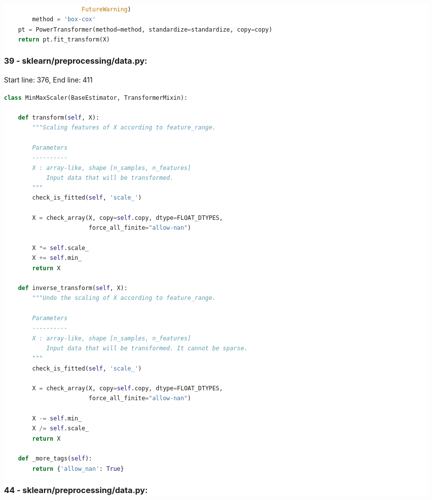 ```python
                      FutureWarning)
        method = 'box-cox'
    pt = PowerTransformer(method=method, standardize=standardize, copy=copy)
    return pt.fit_transform(X)
```
### 39 - sklearn/preprocessing/data.py:

Start line: 376, End line: 411

```python
class MinMaxScaler(BaseEstimator, TransformerMixin):

    def transform(self, X):
        """Scaling features of X according to feature_range.

        Parameters
        ----------
        X : array-like, shape [n_samples, n_features]
            Input data that will be transformed.
        """
        check_is_fitted(self, 'scale_')

        X = check_array(X, copy=self.copy, dtype=FLOAT_DTYPES,
                        force_all_finite="allow-nan")

        X *= self.scale_
        X += self.min_
        return X

    def inverse_transform(self, X):
        """Undo the scaling of X according to feature_range.

        Parameters
        ----------
        X : array-like, shape [n_samples, n_features]
            Input data that will be transformed. It cannot be sparse.
        """
        check_is_fitted(self, 'scale_')

        X = check_array(X, copy=self.copy, dtype=FLOAT_DTYPES,
                        force_all_finite="allow-nan")

        X -= self.min_
        X /= self.scale_
        return X

    def _more_tags(self):
        return {'allow_nan': True}
```
### 44 - sklearn/preprocessing/data.py:
